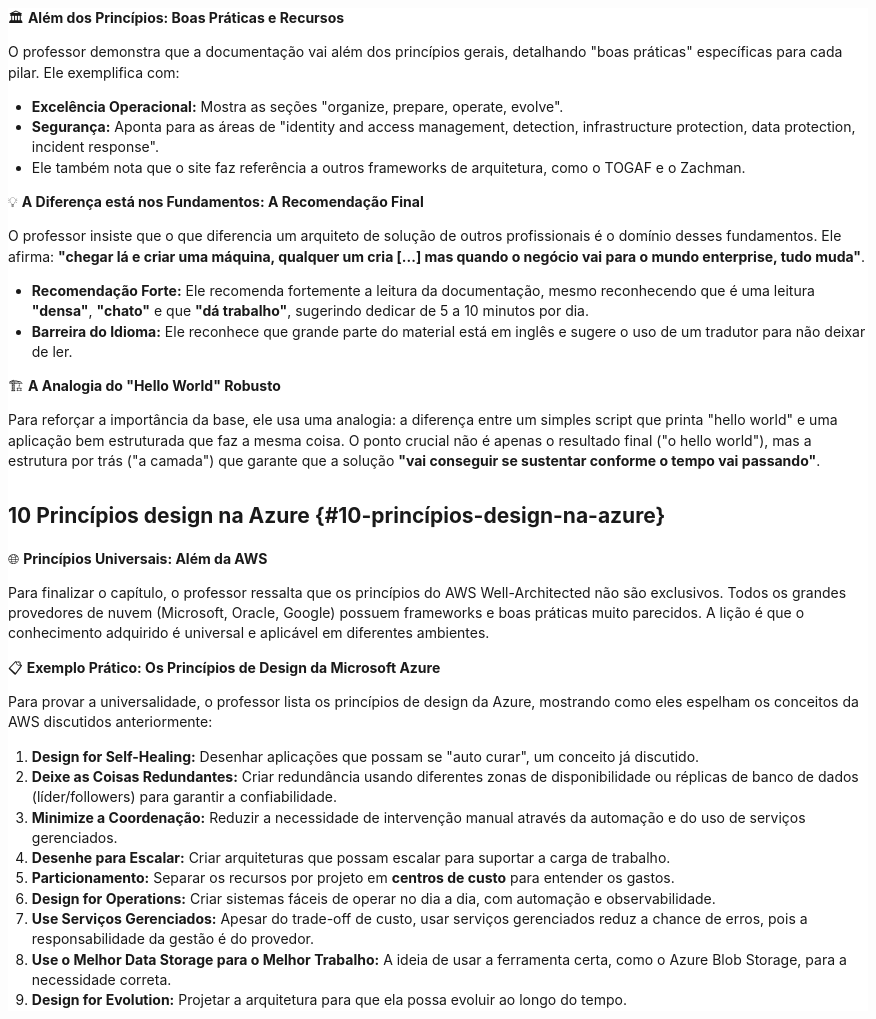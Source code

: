 🏛️ **Além dos Princípios: Boas Práticas e Recursos**

O professor demonstra que a documentação vai além dos princípios gerais, detalhando "boas práticas" específicas para cada pilar. Ele exemplifica com:

* **Excelência Operacional:** Mostra as seções "organize, prepare, operate, evolve".  
* **Segurança:** Aponta para as áreas de "identity and access management, detection, infrastructure protection, data protection, incident response".  
* Ele também nota que o site faz referência a outros frameworks de arquitetura, como o TOGAF e o Zachman.

💡 **A Diferença está nos Fundamentos: A Recomendação Final**

O professor insiste que o que diferencia um arquiteto de solução de outros profissionais é o domínio desses fundamentos. Ele afirma: **"chegar lá e criar uma máquina, qualquer um cria \[...\] mas quando o negócio vai para o mundo enterprise, tudo muda"**.

* **Recomendação Forte:** Ele recomenda fortemente a leitura da documentação, mesmo reconhecendo que é uma leitura **"densa"**, **"chato"** e que **"dá trabalho"**, sugerindo dedicar de 5 a 10 minutos por dia.  
* **Barreira do Idioma:** Ele reconhece que grande parte do material está em inglês e sugere o uso de um tradutor para não deixar de ler.

🏗️ **A Analogia do "Hello World" Robusto**

Para reforçar a importância da base, ele usa uma analogia: a diferença entre um simples script que printa "hello world" e uma aplicação bem estruturada que faz a mesma coisa. O ponto crucial não é apenas o resultado final ("o hello world"), mas a estrutura por trás ("a camada") que garante que a solução **"vai conseguir se sustentar conforme o tempo vai passando"**.

## **10 Princípios design na Azure** {#10-princípios-design-na-azure}

🌐 **Princípios Universais: Além da AWS**

Para finalizar o capítulo, o professor ressalta que os princípios do AWS Well-Architected não são exclusivos. Todos os grandes provedores de nuvem (Microsoft, Oracle, Google) possuem frameworks e boas práticas muito parecidos. A lição é que o conhecimento adquirido é universal e aplicável em diferentes ambientes.

📋 **Exemplo Prático: Os Princípios de Design da Microsoft Azure**

Para provar a universalidade, o professor lista os princípios de design da Azure, mostrando como eles espelham os conceitos da AWS discutidos anteriormente:

1. **Design for Self-Healing:** Desenhar aplicações que possam se "auto curar", um conceito já discutido.  
2. **Deixe as Coisas Redundantes:** Criar redundância usando diferentes zonas de disponibilidade ou réplicas de banco de dados (líder/followers) para garantir a confiabilidade.  
3. **Minimize a Coordenação:** Reduzir a necessidade de intervenção manual através da automação e do uso de serviços gerenciados.  
4. **Desenhe para Escalar:** Criar arquiteturas que possam escalar para suportar a carga de trabalho.  
5. **Particionamento:** Separar os recursos por projeto em **centros de custo** para entender os gastos.  
6. **Design for Operations:** Criar sistemas fáceis de operar no dia a dia, com automação e observabilidade.  
7. **Use Serviços Gerenciados:** Apesar do trade-off de custo, usar serviços gerenciados reduz a chance de erros, pois a responsabilidade da gestão é do provedor.  
8. **Use o Melhor Data Storage para o Melhor Trabalho:** A ideia de usar a ferramenta certa, como o Azure Blob Storage, para a necessidade correta.  
9. **Design for Evolution:** Projetar a arquitetura para que ela possa evoluir ao longo do tempo.
